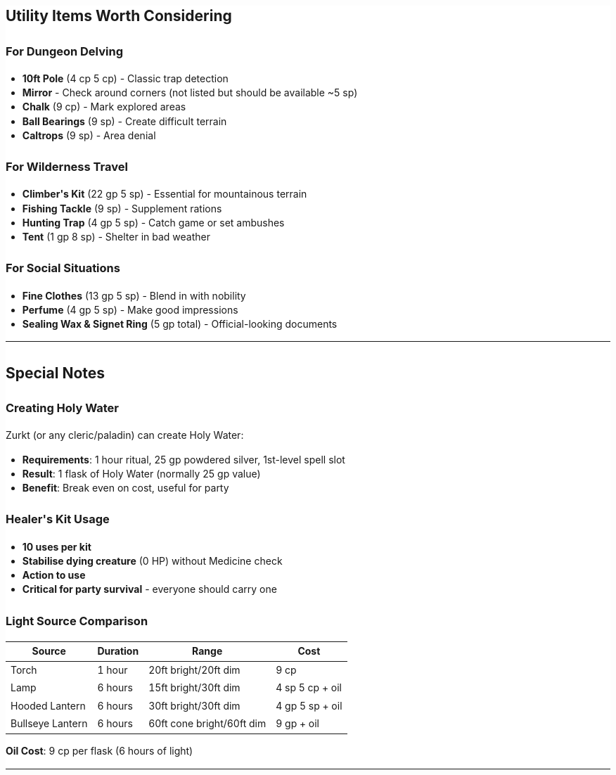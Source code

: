 
## Utility Items Worth Considering

### For Dungeon Delving
- **10ft Pole** (4 cp 5 cp) - Classic trap detection
- **Mirror** - Check around corners (not listed but should be available ~5 sp)
- **Chalk** (9 cp) - Mark explored areas
- **Ball Bearings** (9 sp) - Create difficult terrain
- **Caltrops** (9 sp) - Area denial

### For Wilderness Travel
- **Climber's Kit** (22 gp 5 sp) - Essential for mountainous terrain
- **Fishing Tackle** (9 sp) - Supplement rations
- **Hunting Trap** (4 gp 5 sp) - Catch game or set ambushes
- **Tent** (1 gp 8 sp) - Shelter in bad weather

### For Social Situations
- **Fine Clothes** (13 gp 5 sp) - Blend in with nobility
- **Perfume** (4 gp 5 sp) - Make good impressions
- **Sealing Wax & Signet Ring** (5 gp total) - Official-looking documents

---

## Special Notes

### Creating Holy Water
Zurkt (or any cleric/paladin) can create Holy Water:
- **Requirements**: 1 hour ritual, 25 gp powdered silver, 1st-level spell slot
- **Result**: 1 flask of Holy Water (normally 25 gp value)
- **Benefit**: Break even on cost, useful for party

### Healer's Kit Usage
- **10 uses per kit**
- **Stabilise dying creature** (0 HP) without Medicine check
- **Action to use**
- **Critical for party survival** - everyone should carry one

### Light Source Comparison
| Source | Duration | Range | Cost |
|--------|----------|-------|------|
| Torch | 1 hour | 20ft bright/20ft dim | 9 cp |
| Lamp | 6 hours | 15ft bright/30ft dim | 4 sp 5 cp + oil |
| Hooded Lantern | 6 hours | 30ft bright/30ft dim | 4 gp 5 sp + oil |
| Bullseye Lantern | 6 hours | 60ft cone bright/60ft dim | 9 gp + oil |

**Oil Cost**: 9 cp per flask (6 hours of light)

---